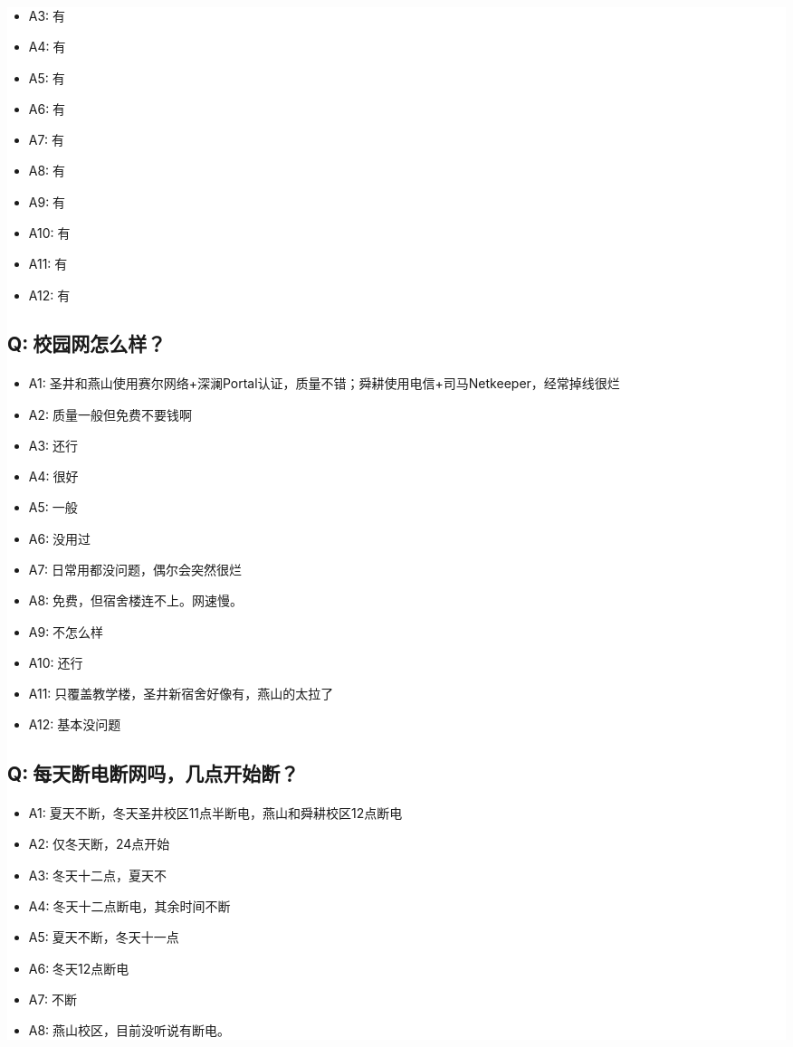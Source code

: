 - A3: 有

- A4: 有

- A5: 有

- A6: 有

- A7: 有

- A8: 有

- A9: 有

- A10: 有

- A11: 有

- A12: 有

## Q: 校园网怎么样？

- A1: 圣井和燕山使用赛尔网络+深澜Portal认证，质量不错；舜耕使用电信+司马Netkeeper，经常掉线很烂

- A2: 质量一般但免费不要钱啊

- A3: 还行

- A4: 很好

- A5: 一般

- A6: 没用过

- A7: 日常用都没问题，偶尔会突然很烂

- A8: 免费，但宿舍楼连不上。网速慢。

- A9: 不怎么样

- A10: 还行

- A11: 只覆盖教学楼，圣井新宿舍好像有，燕山的太拉了

- A12: 基本没问题

## Q: 每天断电断网吗，几点开始断？

- A1: 夏天不断，冬天圣井校区11点半断电，燕山和舜耕校区12点断电

- A2: 仅冬天断，24点开始

- A3: 冬天十二点，夏天不

- A4: 冬天十二点断电，其余时间不断

- A5: 夏天不断，冬天十一点

- A6: 冬天12点断电

- A7: 不断

- A8: 燕山校区，目前没听说有断电。
